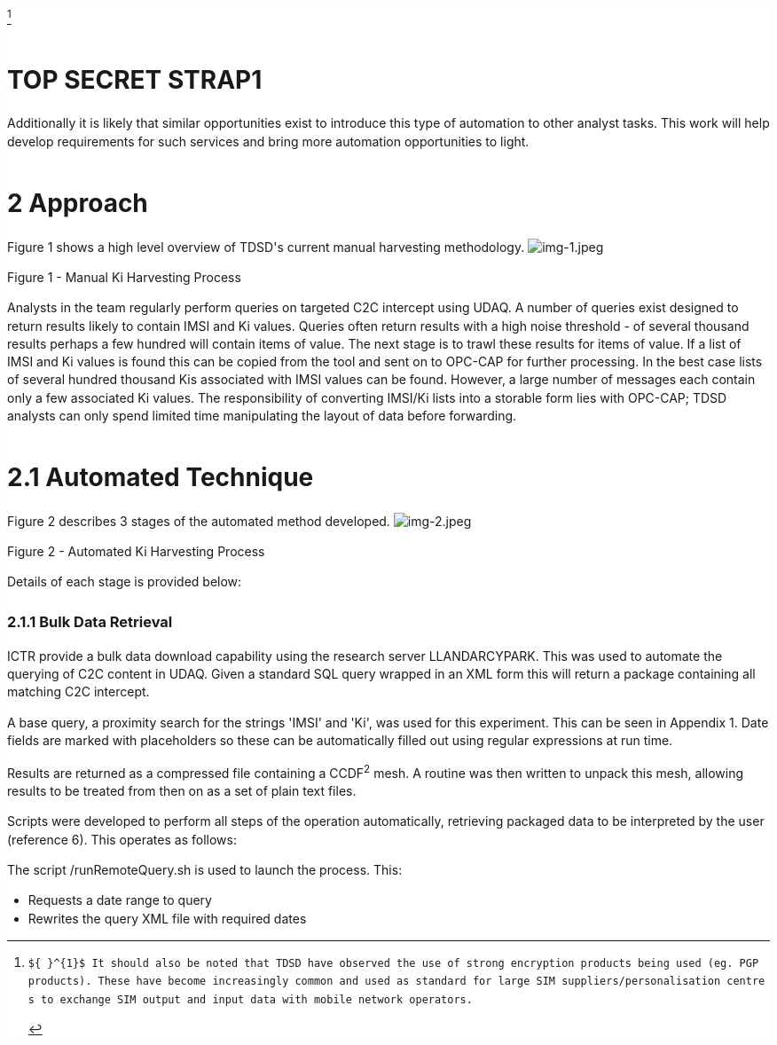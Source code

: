 [^0]
[^0]:    ${ }^{1}$ It should also be noted that TDSD have observed the use of strong encryption products being used (eg. PGP products). These have become increasingly common and used as standard for large SIM suppliers/personalisation centres to exchange SIM output and input data with mobile network operators.
# TOP SECRET STRAP1 

Additionally it is likely that similar opportunities exist to introduce this type of automation to other analyst tasks. This work will help develop requirements for such services and bring more automation opportunities to light.
# 2 Approach 

Figure 1 shows a high level overview of TDSD's current manual harvesting methodology.
![img-1.jpeg](img-1.jpeg)

Figure 1 - Manual Ki Harvesting Process

Analysts in the team regularly perform queries on targeted C2C intercept using UDAQ. A number of queries exist designed to return results likely to contain IMSI and Ki values. Queries often return results with a high noise threshold - of several thousand results perhaps a few hundred will contain items of value. The next stage is to trawl these results for items of value. If a list of IMSI and Ki values is found this can be copied from the tool and sent on to OPC-CAP for further processing. In the best case lists of several hundred thousand Kis associated with IMSI values can be found. However, a large number of messages each contain only a few associated Ki values. The responsibility of converting IMSI/Ki lists into a storable form lies with OPC-CAP; TDSD analysts can only spend limited time manipulating the layout of data before forwarding.
# 2.1 Automated Technique 

Figure 2 describes 3 stages of the automated method developed.
![img-2.jpeg](img-2.jpeg)

Figure 2 - Automated Ki Harvesting Process

Details of each stage is provided below:

### 2.1.1 Bulk Data Retrieval

ICTR provide a bulk data download capability using the research server LLANDARCYPARK. This was used to automate the querying of C2C content in UDAQ. Given a standard SQL query wrapped in an XML form this will return a package containing all matching C2C intercept.

A base query, a proximity search for the strings 'IMSI' and 'Ki', was used for this experiment. This can be seen in Appendix 1. Date fields are marked with placeholders so these can be automatically filled out using regular expressions at run time.

Results are returned as a compressed file containing a $\mathrm{CCDF}^{2}$ mesh. A routine was then written to unpack this mesh, allowing results to be treated from then on as a set of plain text files.

Scripts were developed to perform all steps of the operation automatically, retrieving packaged data to be interpreted by the user (reference 6). This operates as follows:

The script /runRemoteQuery.sh is used to launch the process. This:

- Requests a date range to query
- Rewrites the query XML file with required dates


[^0]:    ${ }^{1}$ Cryptologic Common Data Format. Details are described in reference 4.
[^0]:    This information is exempt from disclosure under the Freedom of Information Act 2000 and may be subject to exemption under other UK information legislation. Refer disclosure requests to GCHQ on (non-sec) or email